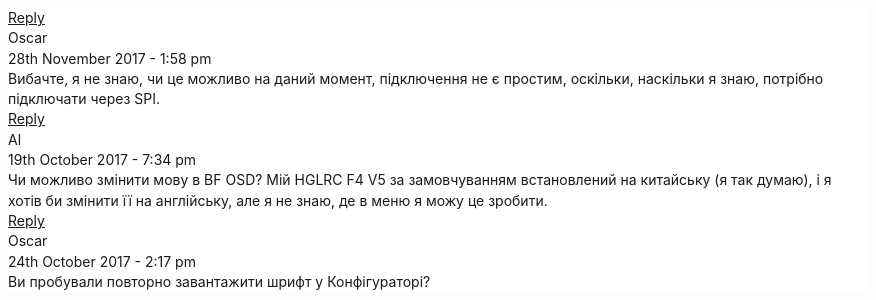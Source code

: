 [Reply](https://oscarliang.com/betaflight-osd/#comment-15991)  
Oscar  
28th November 2017 \- 1:58 pm  
Вибачте, я не знаю, чи це можливо на даний момент, підключення не є простим, оскільки, наскільки я знаю, потрібно підключати через SPI.   
[Reply](https://oscarliang.com/betaflight-osd/#comment-16056)  
Al  
19th October 2017 \- 7:34 pm  
Чи можливо змінити мову в BF OSD? Мій HGLRC F4 V5 за замовчуванням встановлений на китайську (я так думаю), і я хотів би змінити її на англійську, але я не знаю, де в меню я можу це зробити.   
[Reply](https://oscarliang.com/betaflight-osd/#comment-15715)  
Oscar  
24th October 2017 \- 2:17 pm  
Ви пробували повторно завантажити шрифт у Конфігураторі?

[image1]: ![](./img/How_to_Setup_Betaflight_OSD_image_1.png)

[image2]: ![](./img/How_to_Setup_Betaflight_OSD_image_2.png)

[image3]: ![](./img/How_to_Setup_Betaflight_OSD_image_3.png)


[image4]: ![](./img/How_to_Setup_Betaflight_OSD_image_4.png)
[image5]: ![](./img/How_to_Setup_Betaflight_OSD_image_5.png)
[image6]: ![](./img/How_to_Setup_Betaflight_OSD_image_6.png)
[image7]: ![](./img/How_to_Setup_Betaflight_OSD_image_7.png)
[image8]: ![](./img/How_to_Setup_Betaflight_OSD_image_8.png)
[image9]: ![](./img/How_to_Setup_Betaflight_OSD_image_9.png)
[image10]: ![](./img/How_to_Setup_Betaflight_OSD_image_10.png)
[image11]: ![](./img/How_to_Setup_Betaflight_OSD_image_11.png)
[image12]: ![](./img/How_to_Setup_Betaflight_OSD_image_12.png)
[image13]: ![](./img/How_to_Setup_Betaflight_OSD_image_13.png)
[image14]: ![](./img/How_to_Setup_Betaflight_OSD_image_14.png)
[image15]: ![](./img/How_to_Setup_Betaflight_OSD_image_15.png)
[image16]: ![](./img/How_to_Setup_Betaflight_OSD_image_16.png)
[image17]: ![](./img/How_to_Setup_Betaflight_OSD_image_17.png)
[image18]: ![](./img/How_to_Setup_Betaflight_OSD_image_18.png)
[image19]: ![](./img/How_to_Setup_Betaflight_OSD_image_19.png)
[image20]: ![](./img/How_to_Setup_Betaflight_OSD_image_20.png)